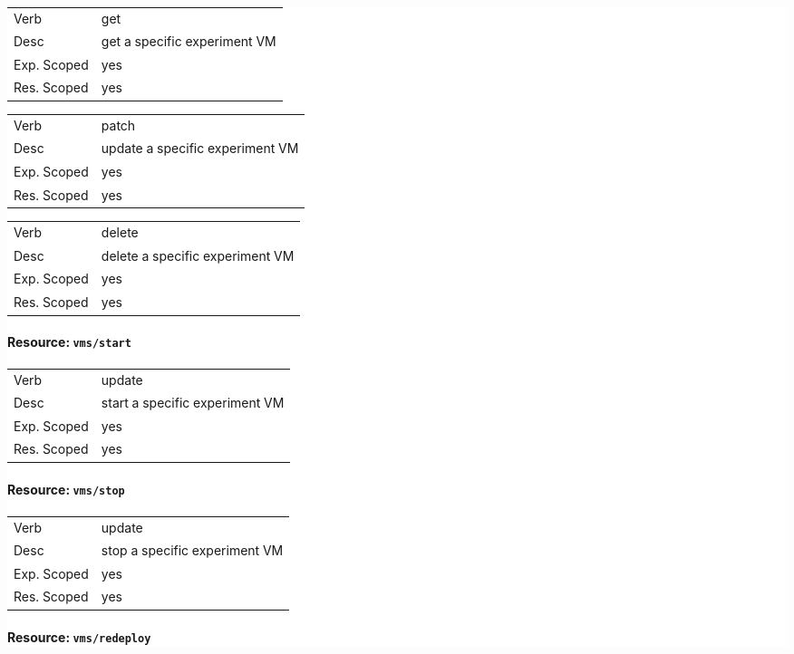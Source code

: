 |      |      |
|------|------|
| Verb | get
| Desc | get a specific experiment VM
| Exp. Scoped | yes
| Res. Scoped | yes

|      |      |
|------|------|
| Verb | patch
| Desc | update a specific experiment VM
| Exp. Scoped | yes
| Res. Scoped | yes

|      |      |
|------|------|
| Verb | delete
| Desc | delete a specific experiment VM
| Exp. Scoped | yes
| Res. Scoped | yes

#### Resource: `vms/start`

|      |      |
|------|------|
| Verb | update
| Desc | start a specific experiment VM
| Exp. Scoped | yes
| Res. Scoped | yes

#### Resource: `vms/stop`

|      |      |
|------|------|
| Verb | update
| Desc | stop a specific experiment VM
| Exp. Scoped | yes
| Res. Scoped | yes

#### Resource: `vms/redeploy`
